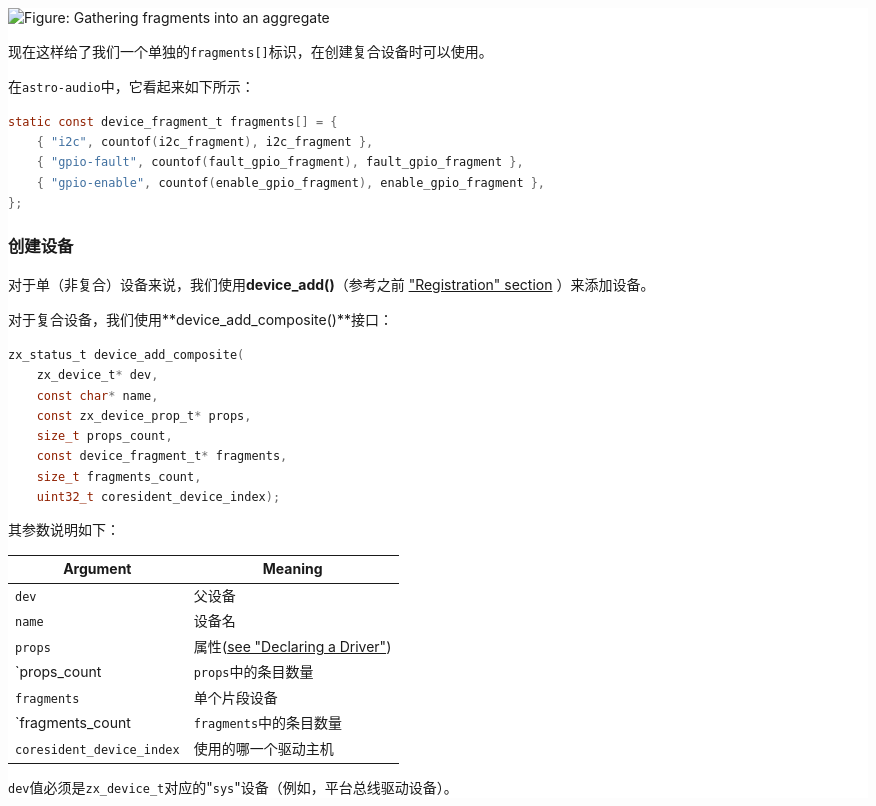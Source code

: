 ![Figure: Gathering fragments into an aggregate](images/composite-fragments.png)



现在这样给了我们一个单独的`fragments[]`标识，在创建复合设备时可以使用。

在`astro-audio`中，它看起来如下所示：

```c
static const device_fragment_t fragments[] = {
    { "i2c", countof(i2c_fragment), i2c_fragment },
    { "gpio-fault", countof(fault_gpio_fragment), fault_gpio_fragment },
    { "gpio-enable", countof(enable_gpio_fragment), enable_gpio_fragment },
};
```



### 创建设备

对于单（非复合）设备来说，我们使用**device_add()**（参考之前 ["Registration" section](/docs/development/drivers/developer_guide/simple.md#Registration) ）来添加设备。

对于复合设备，我们使用**device_add_composite()**接口：

```c
zx_status_t device_add_composite(
    zx_device_t* dev,
    const char* name,
    const zx_device_prop_t* props,
    size_t props_count,
    const device_fragment_t* fragments,
    size_t fragments_count,
    uint32_t coresident_device_index);
```



其参数说明如下：

| Argument                  | Meaning                                                      |
| ------------------------- | ------------------------------------------------------------ |
| `dev`                     | 父设备                                                       |
| `name`                    | 设备名                                                       |
| `props`                   | 属性([see "Declaring a Driver"](/docs/development/drivers/developer_guide/driver-development.md#declaring-a-driver)) |
| `props_count              | `props`中的条目数量                                          |
| `fragments`               | 单个片段设备                                                 |
| `fragments_count          | `fragments`中的条目数量                                      |
| `coresident_device_index` | 使用的哪一个驱动主机                                         |



`dev`值必须是`zx_device_t`对应的"`sys`"设备（例如，平台总线驱动设备）。

